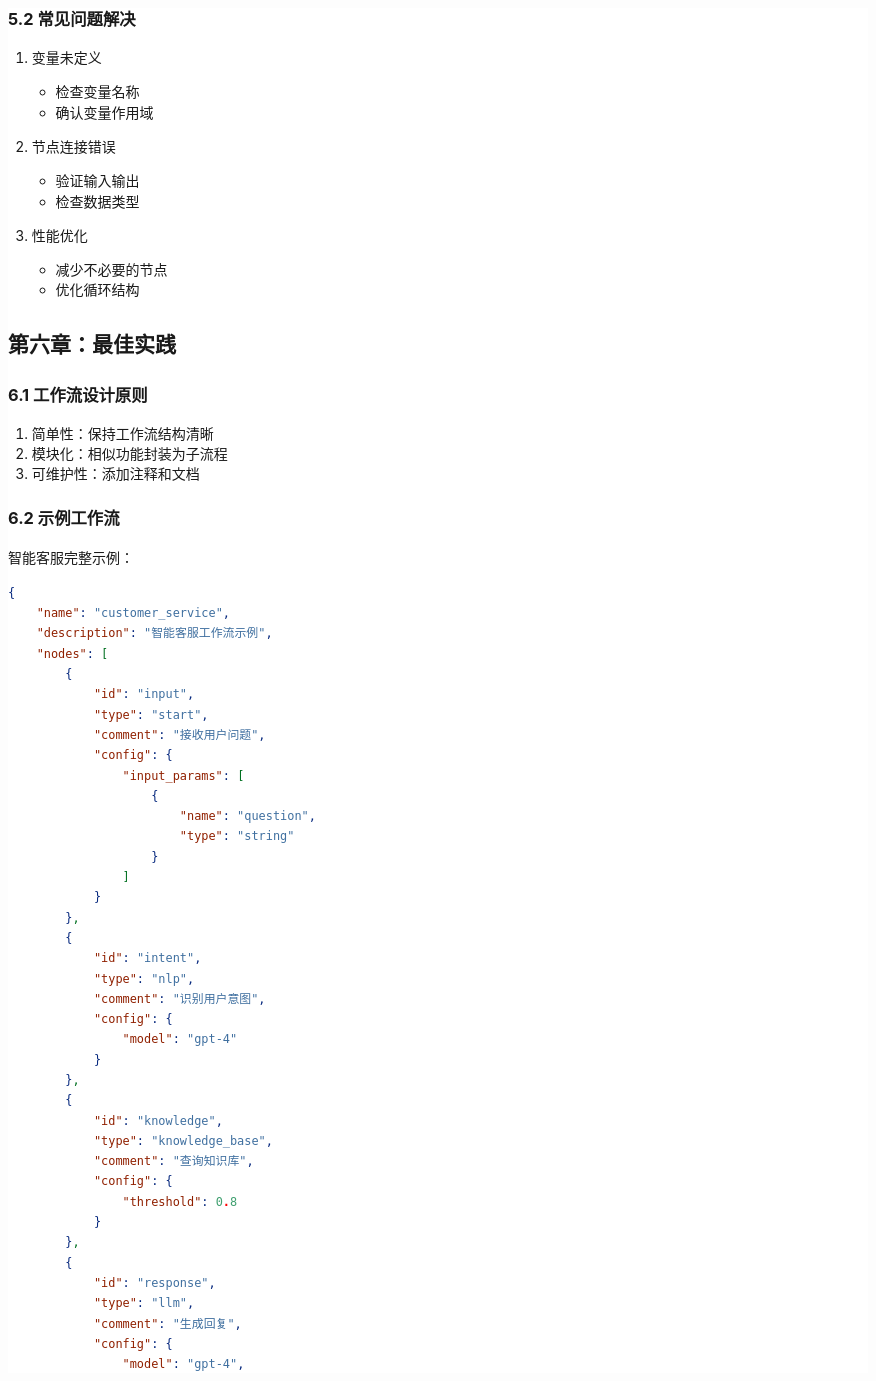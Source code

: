 ### 5.2 常见问题解决
1. 变量未定义
   - 检查变量名称
   - 确认变量作用域

2. 节点连接错误
   - 验证输入输出
   - 检查数据类型

3. 性能优化
   - 减少不必要的节点
   - 优化循环结构

## 第六章：最佳实践

### 6.1 工作流设计原则
1. 简单性：保持工作流结构清晰
2. 模块化：相似功能封装为子流程
3. 可维护性：添加注释和文档

### 6.2 示例工作流
智能客服完整示例：

```json
{
    "name": "customer_service",
    "description": "智能客服工作流示例",
    "nodes": [
        {
            "id": "input",
            "type": "start",
            "comment": "接收用户问题",
            "config": {
                "input_params": [
                    {
                        "name": "question",
                        "type": "string"
                    }
                ]
            }
        },
        {
            "id": "intent",
            "type": "nlp",
            "comment": "识别用户意图",
            "config": {
                "model": "gpt-4"
            }
        },
        {
            "id": "knowledge",
            "type": "knowledge_base",
            "comment": "查询知识库",
            "config": {
                "threshold": 0.8
            }
        },
        {
            "id": "response",
            "type": "llm",
            "comment": "生成回复",
            "config": {
                "model": "gpt-4",
```